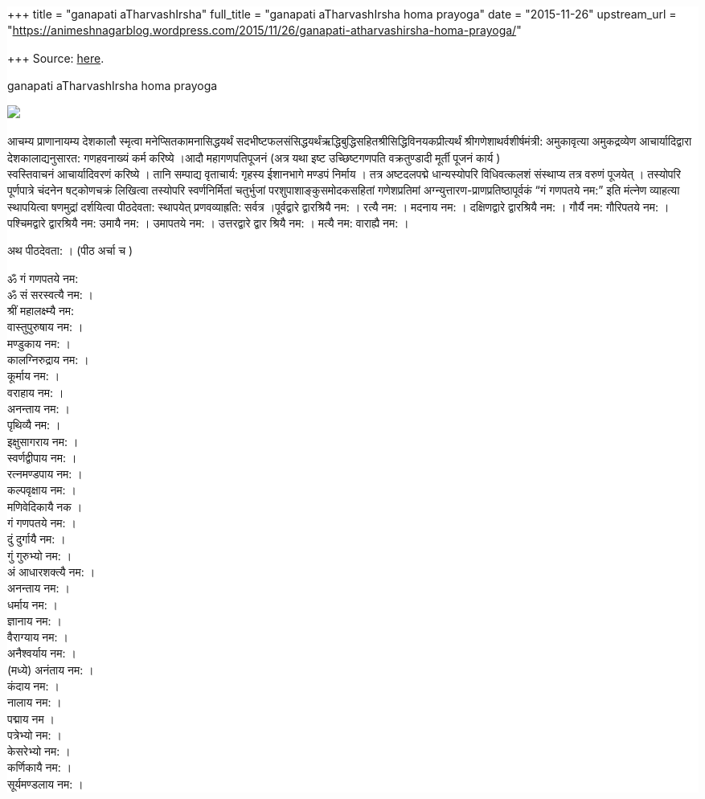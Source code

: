+++
title = "ganapati aTharvashIrsha"
full_title = "ganapati aTharvashIrsha homa prayoga"
date = "2015-11-26"
upstream_url = "https://animeshnagarblog.wordpress.com/2015/11/26/ganapati-atharvashirsha-homa-prayoga/"

+++
Source: [here](https://animeshnagarblog.wordpress.com/2015/11/26/ganapati-atharvashirsha-homa-prayoga/).

ganapati aTharvashIrsha homa prayoga

[![](https://animeshnagarblog.files.wordpress.com/2017/02/fb_img_14857561718336168.jpg?w=700)](https://animeshnagarblog.files.wordpress.com/2017/02/fb_img_14857561718336168.jpg)

आचम्य प्राणानायम्य देशकालौ स्मृत्वा मनेप्सितकामनासिद्धयर्थं
सदभीष्टफलसंसिद्धयर्थंऋद्धिबुद्धिसहितश्रीसिद्धिविनयकप्रीत्यर्थं
श्रीगणेशाथर्वशीर्षमंत्री: अमुकावृत्या अमुकद्रव्येण आचार्यादिद्वारा
देशकालाद्यनुसारत: गणहवनाख्यं कर्म करिष्ये ।आदौ महागणपतिपूजनं (अत्र यथा
इष्ट उच्छिष्टगणपति वक्रतुण्डादी मूर्ती पूजनं कार्य )  
स्वस्तिवाचनं आचार्यादिवरणं करिष्ये । तानि सम्पाद्य वृताचार्य: गृहस्य
ईशानभागे मण्डपं निर्माय । तत्र अष्टदलपद्मे धान्यस्योपरि विधिवत्कलशं
संस्थाप्य तत्र वरुणं पूजयेत्‌ । तस्योपरि पूर्णपात्रे चंदनेन षट्‌कोणचक्रं
लिखित्वा तस्योपरि स्वर्णनिर्मितां चतुर्भुजां परशुपाशाङ्‌कुसमोदकसहितां
गणेशप्रतिमां अग्न्युत्तारण-प्राणप्रतिष्ठापूर्वकं “गं गणपतये नम:” इति
मंत्नेण व्याहत्या स्थापयित्वा षणमुद्रां दर्शयित्वा पीठदेवता: स्थापयेत्‌
प्रणवव्याह्रति: सर्वत्र ।पूर्वद्वारे द्वारश्रियै नम: । रत्यै नम: । मदनाय
नम: । दक्षिणद्वारे द्वारश्रियै नम: । गौर्यै नम: गौरिपतये नम: ।
पश्चिमद्वारे द्वारश्रियै नम: उमायै नम: । उमापतये नम: । उत्तरद्वारे द्वार
श्रियै नम: । मत्यै नम: वाराह्यै नम: ।

अथ पीठदेवता: । (पीठ अर्चा च )

ॐ गं गणपतये नम:  
ॐ सं सरस्वत्यै नम: ।  
श्रीं महालक्ष्म्यै नम:  
वास्तुपुरुषाय नम: ।  
मण्डुकाय नम: ।  
कालग्निरुद्राय नम: ।  
कूर्माय नम: ।  
वराहाय नम: ।  
अनन्ताय नम: ।  
पृथिव्यै नम: ।  
इक्षुसागराय नम: ।  
स्वर्णद्वीपाय नम: ।  
रत्नमण्डपाय नम: ।  
कल्पवृक्षाय नम: ।  
मणिवेदिकायै नक ।  
गं गणपतये नम: ।  
दुं दुर्गायै नम: ।  
गुं गुरुभ्यो नम: ।  
अं आधारशक्त्यै नम: ।  
अनन्ताय नम: ।  
धर्माय नम: ।  
ज्ञानाय नम: ।  
वैराग्याय नम: ।  
अनैश्वर्याय नम: ।  
(मध्ये) अनंताय नम: ।  
कंदाय नम: ।  
नालाय नम: ।  
पद्माय नम ।  
पत्रेभ्यो नम: ।  
केसरेभ्यो नम: ।  
कर्णिकायै नम: ।  
सूर्यमण्डलाय नम: ।  